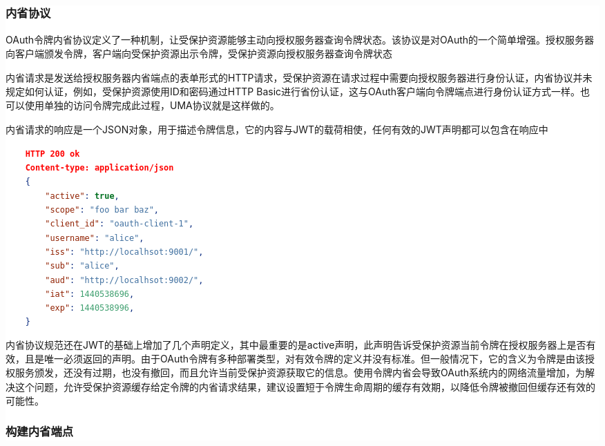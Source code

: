 ### 内省协议
OAuth令牌内省协议定义了一种机制，让受保护资源能够主动向授权服务器查询令牌状态。该协议是对OAuth的一个简单增强。授权服务器向客户端颁发令牌，客户端向受保护资源出示令牌，受保护资源向授权服务器查询令牌状态

内省请求是发送给授权服务器内省端点的表单形式的HTTP请求，受保护资源在请求过程中需要向授权服务器进行身份认证，内省协议并未规定如何认证，例如，受保护资源使用ID和密码通过HTTP Basic进行省份认证，这与OAuth客户端向令牌端点进行身份认证方式一样。也可以使用单独的访问令牌完成此过程，UMA协议就是这样做的。

内省请求的响应是一个JSON对象，用于描述令牌信息，它的内容与JWT的载荷相使，任何有效的JWT声明都可以包含在响应中
```json
    HTTP 200 ok
    Content-type: application/json
    {
        "active": true,
        "scope": "foo bar baz",
        "client_id": "oauth-client-1",
        "username": "alice",
        "iss": "http://localhsot:9001/",
        "sub": "alice",
        "aud": "http://localhsot:9002/",
        "iat": 1440538696,
        "exp": 1440538996,
    }
```
内省协议规范还在JWT的基础上增加了几个声明定义，其中最重要的是active声明，此声明告诉受保护资源当前令牌在授权服务器上是否有效，且是唯一必须返回的声明。由于OAuth令牌有多种部署类型，对有效令牌的定义并没有标准。但一般情况下，它的含义为令牌是由该授权服务颁发，还没有过期，也没有撤回，而且允许当前受保护资源获取它的信息。使用令牌内省会导致OAuth系统内的网络流量增加，为解决这个问题，允许受保护资源缓存给定令牌的内省请求结果，建议设置短于令牌生命周期的缓存有效期，以降低令牌被撤回但缓存还有效的可能性。

### 构建内省端点
